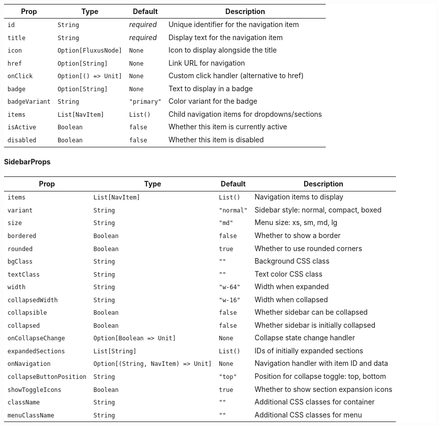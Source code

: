| Prop | Type | Default | Description |
|------|------|---------|-------------|
| `id` | `String` | _required_ | Unique identifier for the navigation item |
| `title` | `String` | _required_ | Display text for the navigation item |
| `icon` | `Option[FluxusNode]` | `None` | Icon to display alongside the title |
| `href` | `Option[String]` | `None` | Link URL for navigation |
| `onClick` | `Option[() => Unit]` | `None` | Custom click handler (alternative to href) |
| `badge` | `Option[String]` | `None` | Text to display in a badge |
| `badgeVariant` | `String` | `"primary"` | Color variant for the badge |
| `items` | `List[NavItem]` | `List()` | Child navigation items for dropdowns/sections |
| `isActive` | `Boolean` | `false` | Whether this item is currently active |
| `disabled` | `Boolean` | `false` | Whether this item is disabled |

#### SidebarProps

| Prop | Type | Default | Description |
|------|------|---------|-------------|
| `items` | `List[NavItem]` | `List()` | Navigation items to display |
| `variant` | `String` | `"normal"` | Sidebar style: normal, compact, boxed |
| `size` | `String` | `"md"` | Menu size: xs, sm, md, lg |
| `bordered` | `Boolean` | `false` | Whether to show a border |
| `rounded` | `Boolean` | `true` | Whether to use rounded corners |
| `bgClass` | `String` | `""` | Background CSS class |
| `textClass` | `String` | `""` | Text color CSS class |
| `width` | `String` | `"w-64"` | Width when expanded |
| `collapsedWidth` | `String` | `"w-16"` | Width when collapsed |
| `collapsible` | `Boolean` | `false` | Whether sidebar can be collapsed |
| `collapsed` | `Boolean` | `false` | Whether sidebar is initially collapsed |
| `onCollapseChange` | `Option[Boolean => Unit]` | `None` | Collapse state change handler |
| `expandedSections` | `List[String]` | `List()` | IDs of initially expanded sections |
| `onNavigation` | `Option[(String, NavItem) => Unit]` | `None` | Navigation handler with item ID and data |
| `collapseButtonPosition` | `String` | `"top"` | Position for collapse toggle: top, bottom |
| `showToggleIcons` | `Boolean` | `true` | Whether to show section expansion icons |
| `className` | `String` | `""` | Additional CSS classes for container |
| `menuClassName` | `String` | `""` | Additional CSS classes for menu |

